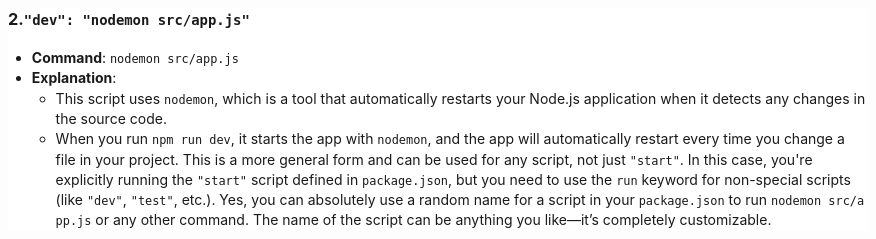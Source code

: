 ### 2.`"dev": "nodemon src/app.js"`

- **Command**: `nodemon src/app.js`
- **Explanation**:
    - This script uses `nodemon`, which is a tool that automatically restarts your Node.js application when it detects any changes in the source code.
    - When you run `npm run dev`, it starts the app with `nodemon`, and the app will automatically restart every time you change a file in your project.
This is a more general form and can be used for any script, not just `"start"`. In this case, you're explicitly running the `"start"` script defined in `package.json`, but you need to use the `run` keyword for non-special scripts (like `"dev"`, `"test"`, etc.).
Yes, you can absolutely use a random name for a script in your `package.json` to run `nodemon src/app.js` or any other command. The name of the script can be anything you like—it’s completely customizable.


